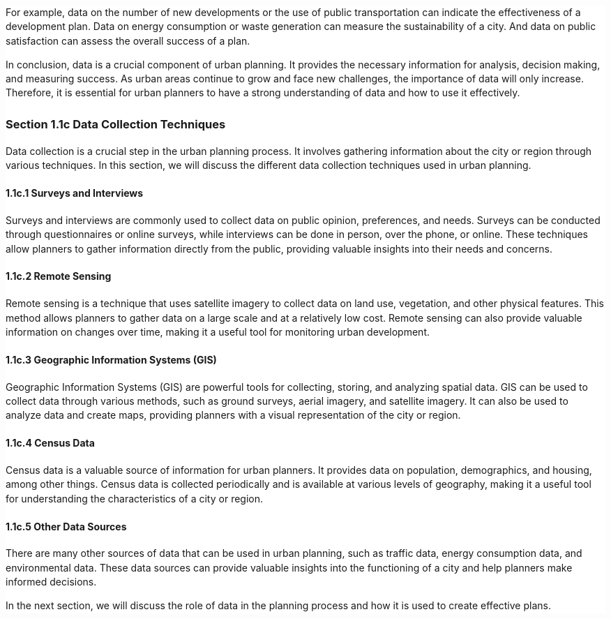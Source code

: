 For example, data on the number of new developments or the use of public transportation can indicate the effectiveness of a development plan. Data on energy consumption or waste generation can measure the sustainability of a city. And data on public satisfaction can assess the overall success of a plan.

In conclusion, data is a crucial component of urban planning. It provides the necessary information for analysis, decision making, and measuring success. As urban areas continue to grow and face new challenges, the importance of data will only increase. Therefore, it is essential for urban planners to have a strong understanding of data and how to use it effectively.





### Section 1.1c Data Collection Techniques

Data collection is a crucial step in the urban planning process. It involves gathering information about the city or region through various techniques. In this section, we will discuss the different data collection techniques used in urban planning.

#### 1.1c.1 Surveys and Interviews

Surveys and interviews are commonly used to collect data on public opinion, preferences, and needs. Surveys can be conducted through questionnaires or online surveys, while interviews can be done in person, over the phone, or online. These techniques allow planners to gather information directly from the public, providing valuable insights into their needs and concerns.

#### 1.1c.2 Remote Sensing

Remote sensing is a technique that uses satellite imagery to collect data on land use, vegetation, and other physical features. This method allows planners to gather data on a large scale and at a relatively low cost. Remote sensing can also provide valuable information on changes over time, making it a useful tool for monitoring urban development.

#### 1.1c.3 Geographic Information Systems (GIS)

Geographic Information Systems (GIS) are powerful tools for collecting, storing, and analyzing spatial data. GIS can be used to collect data through various methods, such as ground surveys, aerial imagery, and satellite imagery. It can also be used to analyze data and create maps, providing planners with a visual representation of the city or region.

#### 1.1c.4 Census Data

Census data is a valuable source of information for urban planners. It provides data on population, demographics, and housing, among other things. Census data is collected periodically and is available at various levels of geography, making it a useful tool for understanding the characteristics of a city or region.

#### 1.1c.5 Other Data Sources

There are many other sources of data that can be used in urban planning, such as traffic data, energy consumption data, and environmental data. These data sources can provide valuable insights into the functioning of a city and help planners make informed decisions.

In the next section, we will discuss the role of data in the planning process and how it is used to create effective plans.
